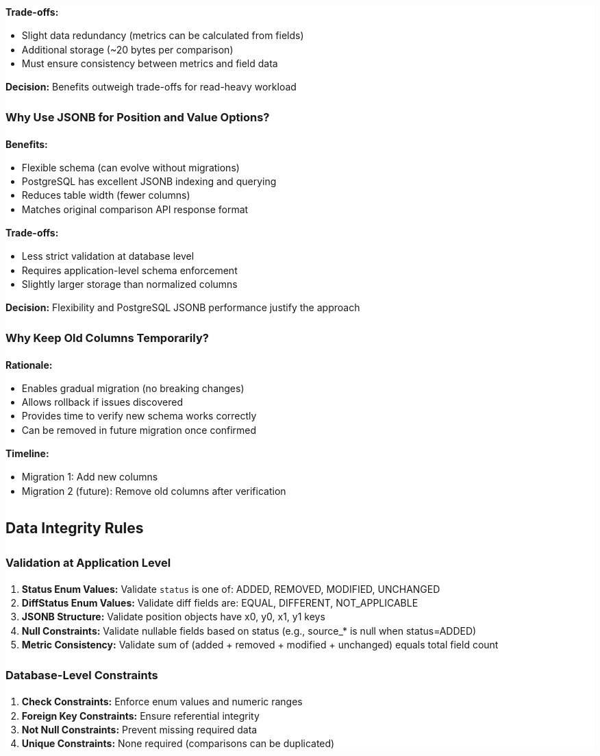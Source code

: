 **Trade-offs:**

- Slight data redundancy (metrics can be calculated from fields)
- Additional storage (~20 bytes per comparison)
- Must ensure consistency between metrics and field data

**Decision:** Benefits outweigh trade-offs for read-heavy workload

### Why Use JSONB for Position and Value Options?

**Benefits:**

- Flexible schema (can evolve without migrations)
- PostgreSQL has excellent JSONB indexing and querying
- Reduces table width (fewer columns)
- Matches original comparison API response format

**Trade-offs:**

- Less strict validation at database level
- Requires application-level schema enforcement
- Slightly larger storage than normalized columns

**Decision:** Flexibility and PostgreSQL JSONB performance justify the approach

### Why Keep Old Columns Temporarily?

**Rationale:**

- Enables gradual migration (no breaking changes)
- Allows rollback if issues discovered
- Provides time to verify new schema works correctly
- Can be removed in future migration once confirmed

**Timeline:**

- Migration 1: Add new columns
- Migration 2 (future): Remove old columns after verification

## Data Integrity Rules

### Validation at Application Level

1. **Status Enum Values:** Validate `status` is one of: ADDED, REMOVED, MODIFIED, UNCHANGED
2. **DiffStatus Enum Values:** Validate diff fields are: EQUAL, DIFFERENT, NOT_APPLICABLE
3. **JSONB Structure:** Validate position objects have x0, y0, x1, y1 keys
4. **Null Constraints:** Validate nullable fields based on status (e.g., source\_\* is null when status=ADDED)
5. **Metric Consistency:** Validate sum of (added + removed + modified + unchanged) equals total field count

### Database-Level Constraints

1. **Check Constraints:** Enforce enum values and numeric ranges
2. **Foreign Key Constraints:** Ensure referential integrity
3. **Not Null Constraints:** Prevent missing required data
4. **Unique Constraints:** None required (comparisons can be duplicated)
